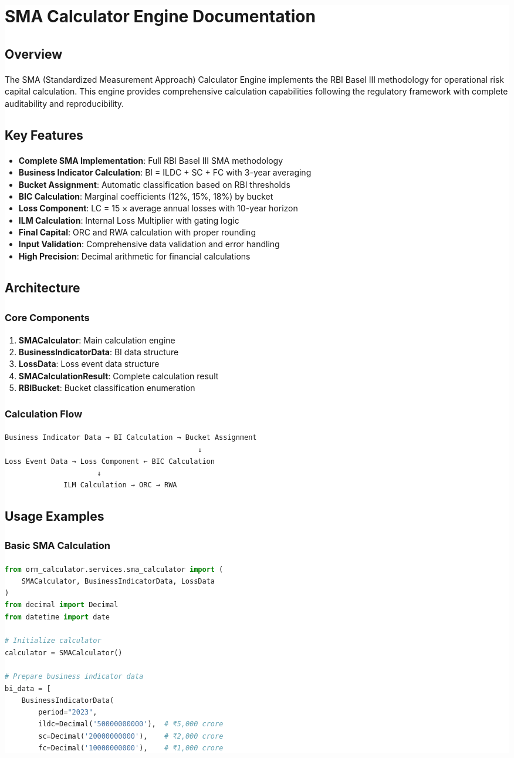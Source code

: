 # SMA Calculator Engine Documentation

## Overview

The SMA (Standardized Measurement Approach) Calculator Engine implements the RBI Basel III methodology for operational risk capital calculation. This engine provides comprehensive calculation capabilities following the regulatory framework with complete auditability and reproducibility.

## Key Features

- **Complete SMA Implementation**: Full RBI Basel III SMA methodology
- **Business Indicator Calculation**: BI = ILDC + SC + FC with 3-year averaging
- **Bucket Assignment**: Automatic classification based on RBI thresholds
- **BIC Calculation**: Marginal coefficients (12%, 15%, 18%) by bucket
- **Loss Component**: LC = 15 × average annual losses with 10-year horizon
- **ILM Calculation**: Internal Loss Multiplier with gating logic
- **Final Capital**: ORC and RWA calculation with proper rounding
- **Input Validation**: Comprehensive data validation and error handling
- **High Precision**: Decimal arithmetic for financial calculations

## Architecture

### Core Components

1. **SMACalculator**: Main calculation engine
2. **BusinessIndicatorData**: BI data structure
3. **LossData**: Loss event data structure  
4. **SMACalculationResult**: Complete calculation result
5. **RBIBucket**: Bucket classification enumeration

### Calculation Flow

```
Business Indicator Data → BI Calculation → Bucket Assignment
                                              ↓
Loss Event Data → Loss Component ← BIC Calculation
                      ↓
              ILM Calculation → ORC → RWA
```

## Usage Examples

### Basic SMA Calculation

```python
from orm_calculator.services.sma_calculator import (
    SMACalculator, BusinessIndicatorData, LossData
)
from decimal import Decimal
from datetime import date

# Initialize calculator
calculator = SMACalculator()

# Prepare business indicator data
bi_data = [
    BusinessIndicatorData(
        period="2023",
        ildc=Decimal('50000000000'),  # ₹5,000 crore
        sc=Decimal('20000000000'),    # ₹2,000 crore
        fc=Decimal('10000000000'),    # ₹1,000 crore
```